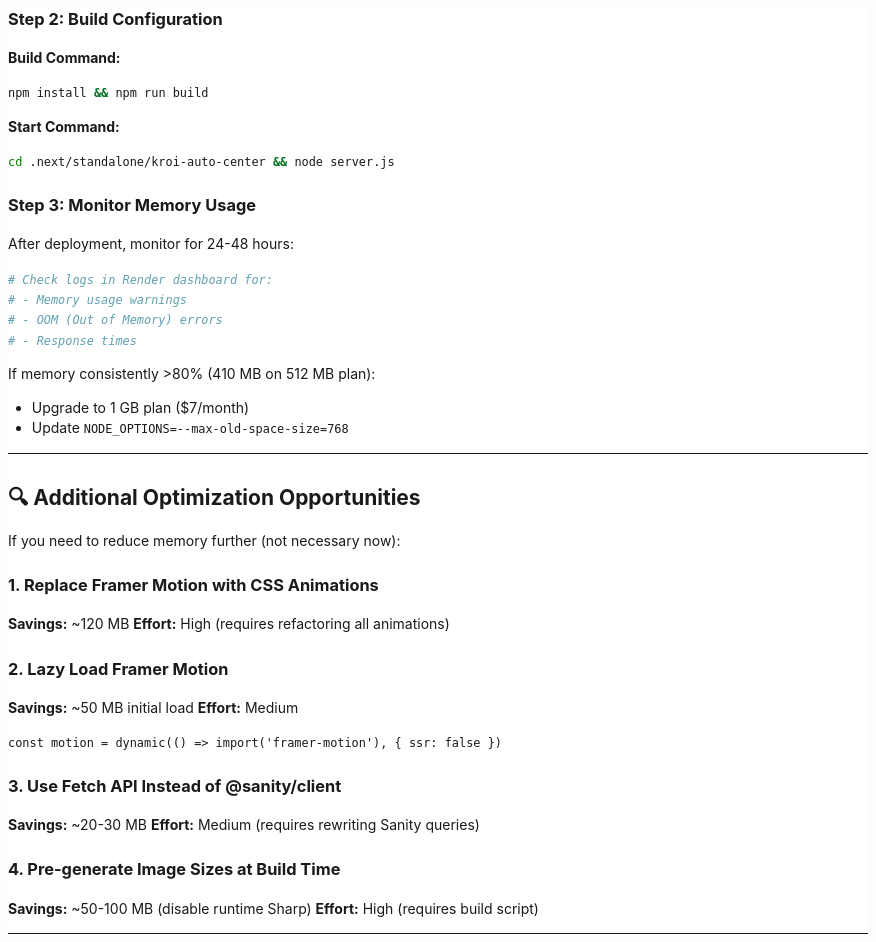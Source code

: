 ```bash
```

### Step 2: Build Configuration

**Build Command:**
```bash
npm install && npm run build
```

**Start Command:**
```bash
cd .next/standalone/kroi-auto-center && node server.js
```

### Step 3: Monitor Memory Usage

After deployment, monitor for 24-48 hours:

```bash
# Check logs in Render dashboard for:
# - Memory usage warnings
# - OOM (Out of Memory) errors
# - Response times
```

If memory consistently >80% (410 MB on 512 MB plan):
- Upgrade to 1 GB plan ($7/month)
- Update `NODE_OPTIONS=--max-old-space-size=768`

---

## 🔍 Additional Optimization Opportunities

If you need to reduce memory further (not necessary now):

### 1. Replace Framer Motion with CSS Animations
**Savings:** ~120 MB
**Effort:** High (requires refactoring all animations)

### 2. Lazy Load Framer Motion
**Savings:** ~50 MB initial load
**Effort:** Medium
```tsx
const motion = dynamic(() => import('framer-motion'), { ssr: false })
```

### 3. Use Fetch API Instead of @sanity/client
**Savings:** ~20-30 MB
**Effort:** Medium (requires rewriting Sanity queries)

### 4. Pre-generate Image Sizes at Build Time
**Savings:** ~50-100 MB (disable runtime Sharp)
**Effort:** High (requires build script)

---